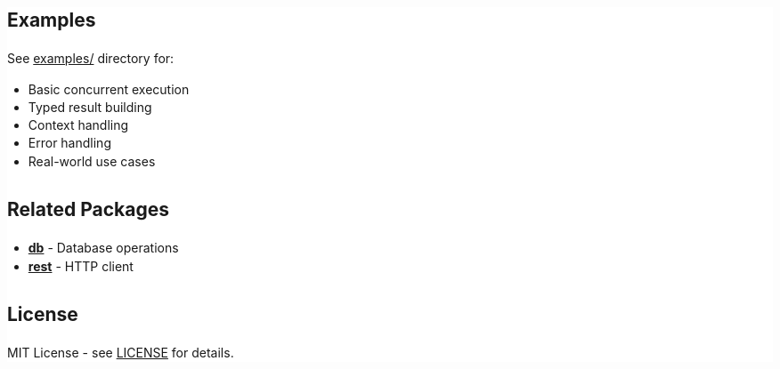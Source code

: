 ## Examples

See [examples/](.../examples/concurrent/concurrent/) directory for:
- Basic concurrent execution
- Typed result building
- Context handling
- Error handling
- Real-world use cases

## Related Packages

- **[db](../db/)** - Database operations
- **[rest](../rest/)** - HTTP client

## License

MIT License - see [LICENSE](../LICENSE) for details.
